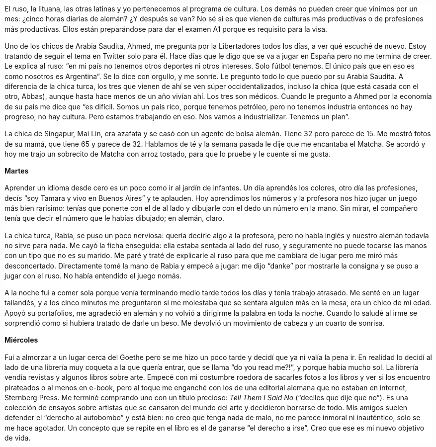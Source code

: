 
El ruso, la lituana, las otras latinas y yo pertenecemos al programa de cultura. Los demás no pueden creer que vinimos por un mes: ¿cinco horas diarias de alemán? ¿Y después se van? No sé si es que vienen de culturas más productivas o de profesiones más productivas. Ellos están preparándose para dar el examen A1 porque es requisito para la visa.


Uno de los chicos de Arabia Saudita, Ahmed, me pregunta por la Libertadores todos los días, a ver qué escuché de nuevo. Estoy tratando de seguir el tema en Twitter solo para él. Hace días que le digo que se va a jugar en España pero no me termina de creer. Le explica al ruso: “en mi país no tenemos otros deportes ni otros intereses. Solo fútbol tenemos. El único país que en eso es como nosotros es Argentina”. Se lo dice con orgullo, y me sonríe. Le pregunto todo lo que puedo por su Arabia Saudita. A diferencia de la chica turca, los tres que vienen de ahí se ven súper occidentalizados, incluso la chica (que está casada con el otro, Abbas), aunque hasta hace menos de un año vivían ahí. Los tres son médicos. Cuando le pregunto a Ahmed por la economía de su país me dice que “es difícil. Somos un país rico, porque tenemos petróleo, pero no tenemos industria entonces no hay progreso, no hay cultura. Pero estamos trabajando en eso. Nos vamos a industrializar. Tenemos un plan”.


La chica de Singapur, Mai Lin, era azafata y se casó con un agente de bolsa alemán. Tiene 32 pero parece de 15. Me mostró fotos de su mamá, que tiene 65 y parece de 32. Hablamos de té y la semana pasada le dije que me encantaba el Matcha. Se acordó y hoy me trajo un sobrecito de Matcha con arroz tostado, para que lo pruebe y le cuente si me gusta. 


**Martes**

Aprender un idioma desde cero es un poco como ir al jardín de infantes. Un día aprendés los colores, otro día las profesiones, decís “soy Tamara y vivo en Buenos Aires” y te aplauden. Hoy aprendimos los números y la profesora nos hizo jugar un juego más bien rarísimo: tenías que ponerte con el de al lado y dibujarle con el dedo un número en la mano. Sin mirar, el compañero tenía que decir el número que le habías dibujado; en alemán, claro. 


La chica turca, Rabia, se puso un poco nerviosa: quería decirle algo a la profesora, pero no habla inglés y nuestro alemán todavía no sirve para nada. Me cayó la ficha enseguida: ella estaba sentada al lado del ruso, y seguramente no puede tocarse las manos con un tipo que no es su marido. Me paré y traté de explicarle al ruso para que me cambiara de lugar pero me miró más desconcertado. Directamente tomé la mano de Rabia y empecé a jugar: me dijo “danke” por mostrarle la consigna y se puso a jugar con el ruso. No había entendido el juego nomás.


A la noche fui a comer sola porque venía terminando medio tarde todos los días y tenía trabajo atrasado. Me senté en un lugar tailandés, y a los cinco minutos me preguntaron si me molestaba que se sentara alguien más en la mesa, era un chico de mi edad. Apoyó su portafolios, me agradeció en alemán y no volvió a dirigirme la palabra en toda la noche. Cuando lo saludé al irme se sorprendió como si hubiera tratado de darle un beso. Me devolvió un movimiento de cabeza y un cuarto de sonrisa.


**Miércoles**

Fui a almorzar a un lugar cerca del Goethe pero se me hizo un poco tarde y decidí que ya ni valía la pena ir. En realidad lo decidí al lado de una librería muy coqueta a la que quería entrar, que se llama “do you read me?!”, y porque había mucho sol. La librería vendía revistas y algunos libros sobre arte. Empecé con mi costumbre roedora de sacarles fotos a los libros y ver si los encuentro pirateados o al menos en e-book, pero al toque me enganché con los de una editorial alemana que no estaban en internet, Sternberg Press. Me terminé comprando uno con un título precioso: *Tell Them I Said No* (“deciles que dije que no”). Es una colección de ensayos sobre artistas que se cansaron del mundo del arte y decidieron borrarse de todo. Mis amigos suelen defender el “derecho al autobombo” y está bien: no creo que tenga nada de malo, no me parece inmoral ni inauténtico, solo se me hace agotador. Un concepto que se repite en el libro es el de ganarse “el derecho a irse”. Creo que ese es mi nuevo objetivo de vida.
